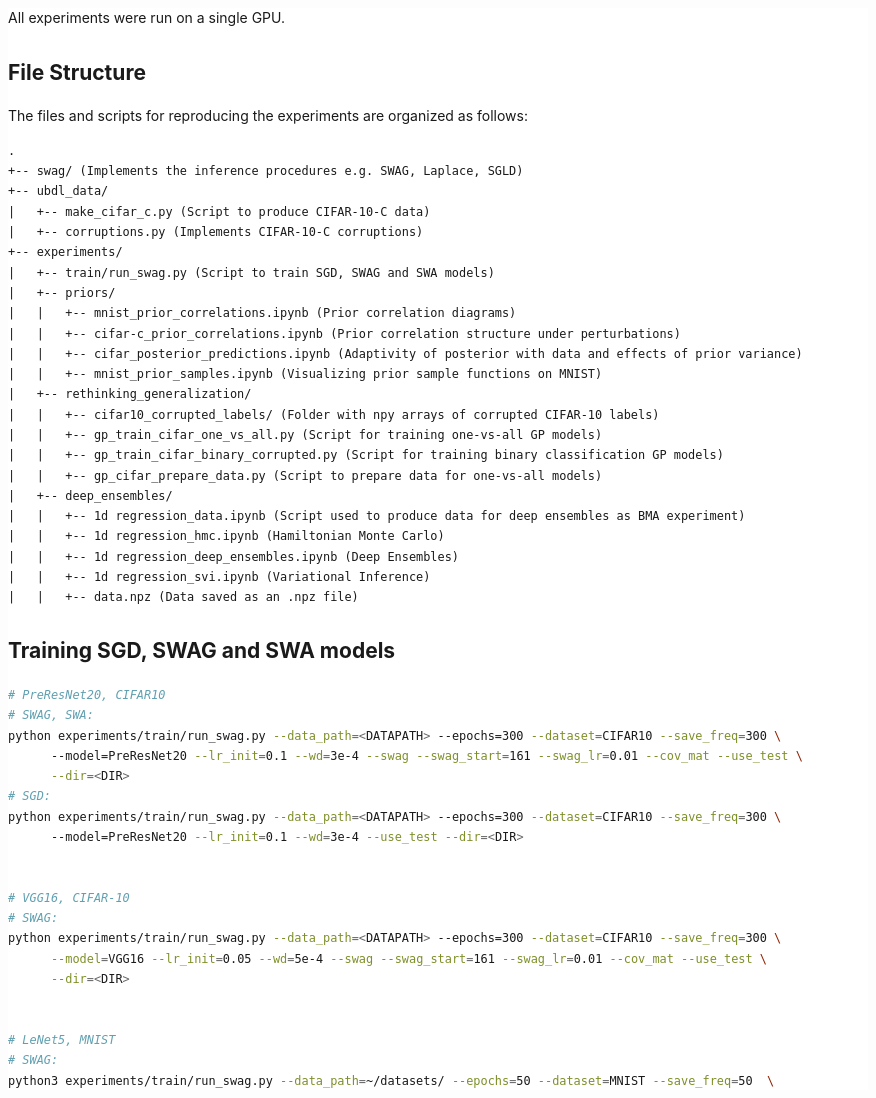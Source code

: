 All experiments were run on a single GPU.

## File Structure

The files and scripts for reproducing the experiments are organized as follows:

```
.
+-- swag/ (Implements the inference procedures e.g. SWAG, Laplace, SGLD)
+-- ubdl_data/
|   +-- make_cifar_c.py (Script to produce CIFAR-10-C data)
|   +-- corruptions.py (Implements CIFAR-10-C corruptions)
+-- experiments/
|   +-- train/run_swag.py (Script to train SGD, SWAG and SWA models)
|   +-- priors/
|   |   +-- mnist_prior_correlations.ipynb (Prior correlation diagrams)
|   |   +-- cifar-c_prior_correlations.ipynb (Prior correlation structure under perturbations)
|   |   +-- cifar_posterior_predictions.ipynb (Adaptivity of posterior with data and effects of prior variance)
|   |   +-- mnist_prior_samples.ipynb (Visualizing prior sample functions on MNIST)
|   +-- rethinking_generalization/
|   |   +-- cifar10_corrupted_labels/ (Folder with npy arrays of corrupted CIFAR-10 labels)
|   |   +-- gp_train_cifar_one_vs_all.py (Script for training one-vs-all GP models)
|   |   +-- gp_train_cifar_binary_corrupted.py (Script for training binary classification GP models)
|   |   +-- gp_cifar_prepare_data.py (Script to prepare data for one-vs-all models)
|   +-- deep_ensembles/
|   |   +-- 1d regression_data.ipynb (Script used to produce data for deep ensembles as BMA experiment)
|   |   +-- 1d regression_hmc.ipynb (Hamiltonian Monte Carlo)
|   |   +-- 1d regression_deep_ensembles.ipynb (Deep Ensembles)
|   |   +-- 1d regression_svi.ipynb (Variational Inference)
|   |   +-- data.npz (Data saved as an .npz file)
```

## Training SGD, SWAG and SWA models

```bash
# PreResNet20, CIFAR10
# SWAG, SWA:
python experiments/train/run_swag.py --data_path=<DATAPATH> --epochs=300 --dataset=CIFAR10 --save_freq=300 \  
      --model=PreResNet20 --lr_init=0.1 --wd=3e-4 --swag --swag_start=161 --swag_lr=0.01 --cov_mat --use_test \
      --dir=<DIR>
# SGD:
python experiments/train/run_swag.py --data_path=<DATAPATH> --epochs=300 --dataset=CIFAR10 --save_freq=300 \  
      --model=PreResNet20 --lr_init=0.1 --wd=3e-4 --use_test --dir=<DIR>


# VGG16, CIFAR-10
# SWAG:
python experiments/train/run_swag.py --data_path=<DATAPATH> --epochs=300 --dataset=CIFAR10 --save_freq=300 \
      --model=VGG16 --lr_init=0.05 --wd=5e-4 --swag --swag_start=161 --swag_lr=0.01 --cov_mat --use_test \
      --dir=<DIR>
  
  
# LeNet5, MNIST
# SWAG:
python3 experiments/train/run_swag.py --data_path=~/datasets/ --epochs=50 --dataset=MNIST --save_freq=50  \
```